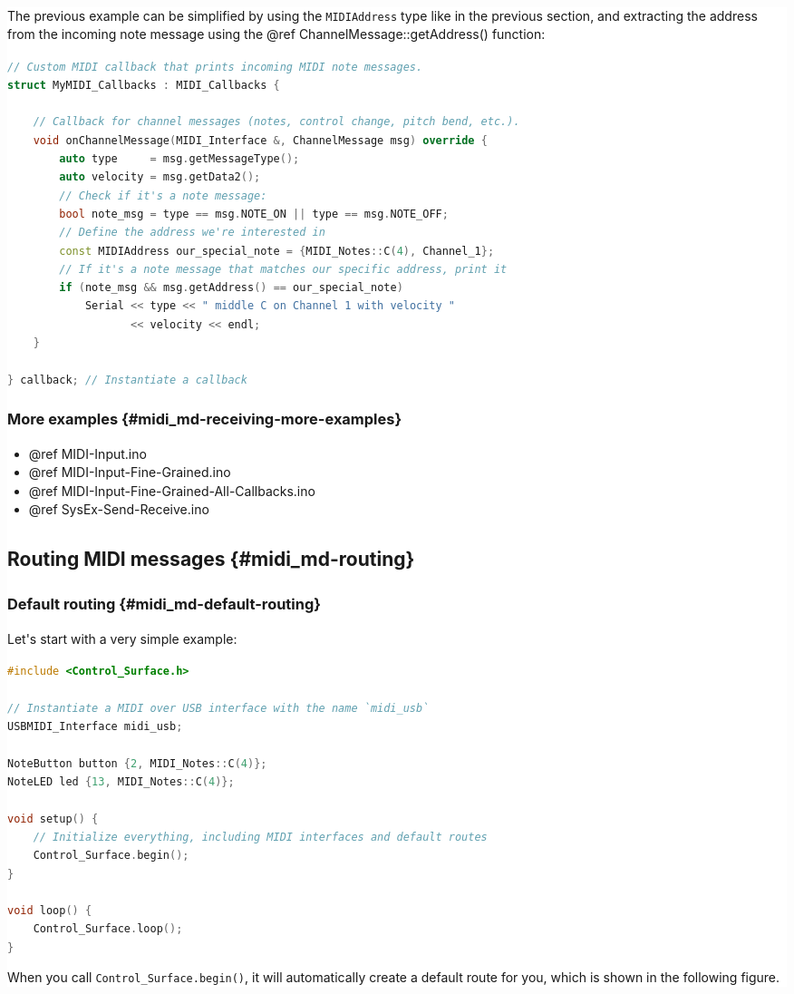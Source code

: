 The previous example can be simplified by using the `MIDIAddress` type like 
in the previous section, and extracting the address from the incoming note 
message using the @ref ChannelMessage::getAddress() function:
```cpp
// Custom MIDI callback that prints incoming MIDI note messages.
struct MyMIDI_Callbacks : MIDI_Callbacks {
 
    // Callback for channel messages (notes, control change, pitch bend, etc.).
    void onChannelMessage(MIDI_Interface &, ChannelMessage msg) override {
        auto type     = msg.getMessageType(); 
        auto velocity = msg.getData2();
        // Check if it's a note message:
        bool note_msg = type == msg.NOTE_ON || type == msg.NOTE_OFF;
        // Define the address we're interested in
        const MIDIAddress our_special_note = {MIDI_Notes::C(4), Channel_1};
        // If it's a note message that matches our specific address, print it
        if (note_msg && msg.getAddress() == our_special_note)
            Serial << type << " middle C on Channel 1 with velocity "
                   << velocity << endl;
    }
 
} callback; // Instantiate a callback
```

### More examples {#midi_md-receiving-more-examples}

- @ref MIDI-Input.ino
- @ref MIDI-Input-Fine-Grained.ino
- @ref MIDI-Input-Fine-Grained-All-Callbacks.ino
- @ref SysEx-Send-Receive.ino

## Routing MIDI messages {#midi_md-routing}

### Default routing {#midi_md-default-routing}

Let's start with a very simple example:

```cpp
#include <Control_Surface.h>

// Instantiate a MIDI over USB interface with the name `midi_usb`
USBMIDI_Interface midi_usb;

NoteButton button {2, MIDI_Notes::C(4)};
NoteLED led {13, MIDI_Notes::C(4)};

void setup() {
    // Initialize everything, including MIDI interfaces and default routes
    Control_Surface.begin(); 
}

void loop() {
    Control_Surface.loop();
}
```
When you call `Control_Surface.begin()`, it will automatically create a default
route for you, which is shown in the following figure.
